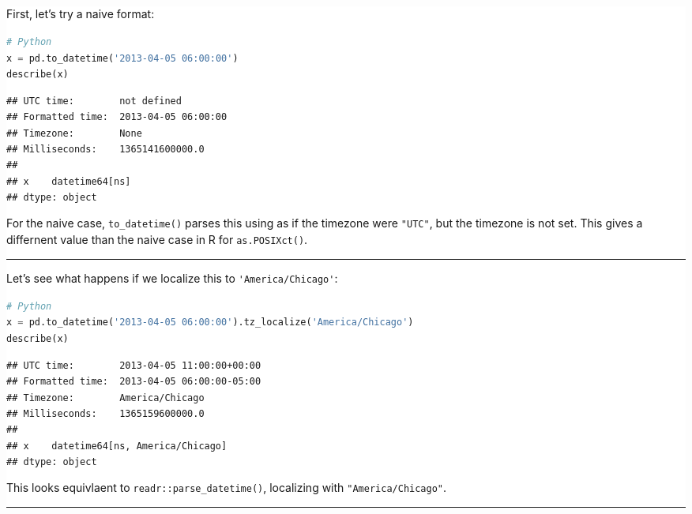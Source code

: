 First, let’s try a naive format:

``` python
# Python
x = pd.to_datetime('2013-04-05 06:00:00')
describe(x)
```

    ## UTC time:        not defined
    ## Formatted time:  2013-04-05 06:00:00
    ## Timezone:        None
    ## Milliseconds:    1365141600000.0
    ## 
    ## x    datetime64[ns]
    ## dtype: object

For the naive case, `to_datetime()` parses this using as if the timezone
were `"UTC"`, but the timezone is not set. This gives a differnent value
than the naive case in R for `as.POSIXct()`.

-----

Let’s see what happens if we localize this to `'America/Chicago'`:

``` python
# Python
x = pd.to_datetime('2013-04-05 06:00:00').tz_localize('America/Chicago')
describe(x)
```

    ## UTC time:        2013-04-05 11:00:00+00:00
    ## Formatted time:  2013-04-05 06:00:00-05:00
    ## Timezone:        America/Chicago
    ## Milliseconds:    1365159600000.0
    ## 
    ## x    datetime64[ns, America/Chicago]
    ## dtype: object

This looks equivlaent to `readr::parse_datetime()`, localizing with
`"America/Chicago"`.

-----
